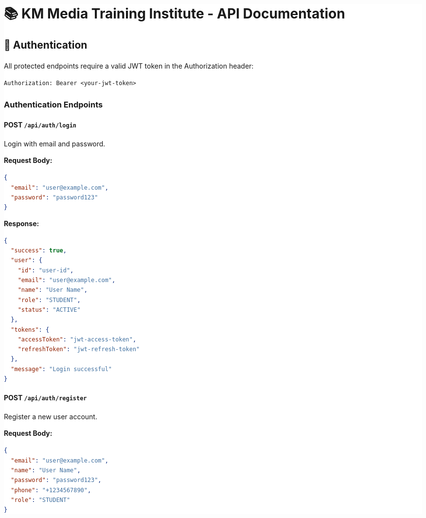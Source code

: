 # 📚 KM Media Training Institute - API Documentation

## 🔐 Authentication

All protected endpoints require a valid JWT token in the Authorization header:

```
Authorization: Bearer <your-jwt-token>
```

### Authentication Endpoints

#### POST `/api/auth/login`

Login with email and password.

**Request Body:**

```json
{
  "email": "user@example.com",
  "password": "password123"
}
```

**Response:**

```json
{
  "success": true,
  "user": {
    "id": "user-id",
    "email": "user@example.com",
    "name": "User Name",
    "role": "STUDENT",
    "status": "ACTIVE"
  },
  "tokens": {
    "accessToken": "jwt-access-token",
    "refreshToken": "jwt-refresh-token"
  },
  "message": "Login successful"
}
```

#### POST `/api/auth/register`

Register a new user account.

**Request Body:**

```json
{
  "email": "user@example.com",
  "name": "User Name",
  "password": "password123",
  "phone": "+1234567890",
  "role": "STUDENT"
}
```
